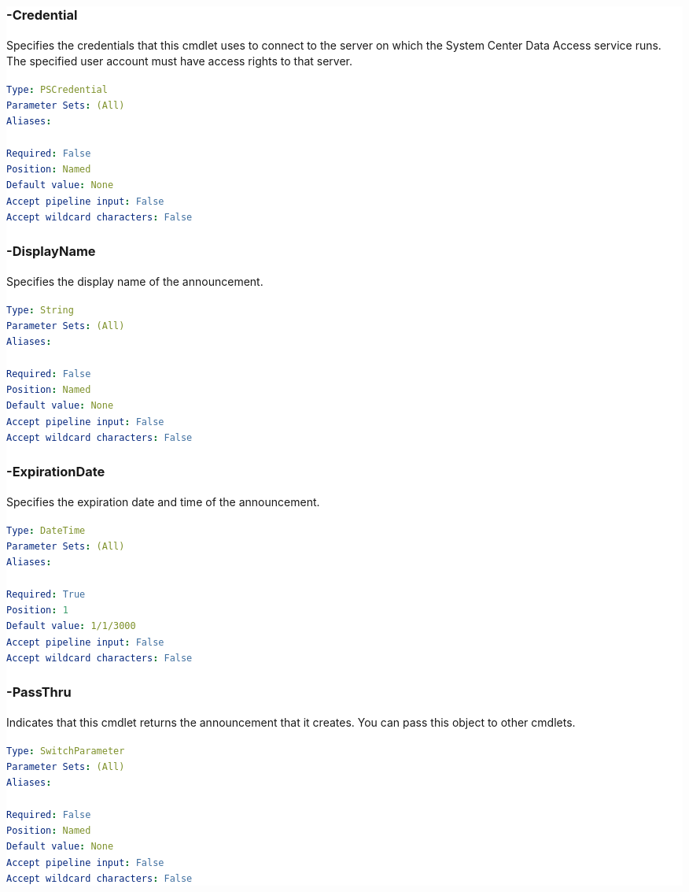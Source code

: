 ### -Credential
Specifies the credentials that this cmdlet uses to connect to the server on which the System Center Data Access service runs.
The specified user account must have access rights to that server.

```yaml
Type: PSCredential
Parameter Sets: (All)
Aliases: 

Required: False
Position: Named
Default value: None
Accept pipeline input: False
Accept wildcard characters: False
```

### -DisplayName
Specifies the display name of the announcement.

```yaml
Type: String
Parameter Sets: (All)
Aliases: 

Required: False
Position: Named
Default value: None
Accept pipeline input: False
Accept wildcard characters: False
```

### -ExpirationDate
Specifies the expiration date and time of the announcement.

```yaml
Type: DateTime
Parameter Sets: (All)
Aliases: 

Required: True
Position: 1
Default value: 1/1/3000
Accept pipeline input: False
Accept wildcard characters: False
```

### -PassThru
Indicates that this cmdlet returns the announcement that it creates.
You can pass this object to other cmdlets.

```yaml
Type: SwitchParameter
Parameter Sets: (All)
Aliases: 

Required: False
Position: Named
Default value: None
Accept pipeline input: False
Accept wildcard characters: False
```
